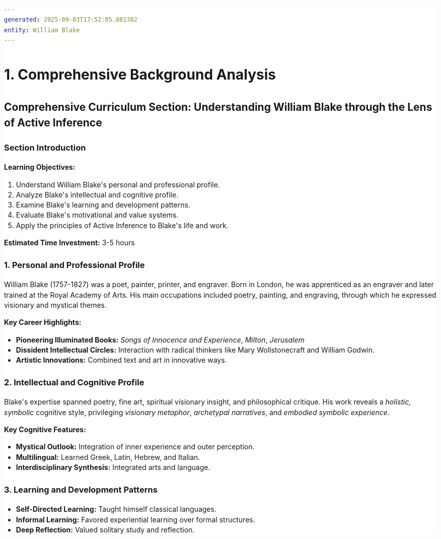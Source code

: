 ```yaml
---
generated: 2025-09-03T17:52:05.881382
entity: William Blake
---
```


# 1. Comprehensive Background Analysis

## **Comprehensive Curriculum Section: Understanding William Blake through the Lens of Active Inference**

### **Section Introduction**

**Learning Objectives:**
1. Understand William Blake's personal and professional profile.
2. Analyze Blake's intellectual and cognitive profile.
3. Examine Blake's learning and development patterns.
4. Evaluate Blake's motivational and value systems.
5. Apply the principles of Active Inference to Blake's life and work.

**Estimated Time Investment:** 3-5 hours

### **1. Personal and Professional Profile**

William Blake (1757-1827) was a poet, painter, printer, and engraver. Born in London, he was apprenticed as an engraver and later trained at the Royal Academy of Arts. His main occupations included poetry, painting, and engraving, through which he expressed visionary and mystical themes.

**Key Career Highlights:**
- **Pioneering Illuminated Books:** *Songs of Innocence and Experience*, *Milton*, *Jerusalem*
- **Dissident Intellectual Circles:** Interaction with radical thinkers like Mary Wollstonecraft and William Godwin.
- **Artistic Innovations:** Combined text and art in innovative ways.

### **2. Intellectual and Cognitive Profile**

Blake's expertise spanned poetry, fine art, spiritual visionary insight, and philosophical critique. His work reveals a *holistic, symbolic* cognitive style, privileging *visionary metaphor*, *archetypal narratives*, and *embodied symbolic experience*.

**Key Cognitive Features:**
- **Mystical Outlook:** Integration of inner experience and outer perception.
- **Multilingual:** Learned Greek, Latin, Hebrew, and Italian.
- **Interdisciplinary Synthesis:** Integrated arts and language.

### **3. Learning and Development Patterns**

- **Self-Directed Learning:** Taught himself classical languages.
- **Informal Learning:** Favored experiential learning over formal structures.
- **Deep Reflection:** Valued solitary study and reflection.
